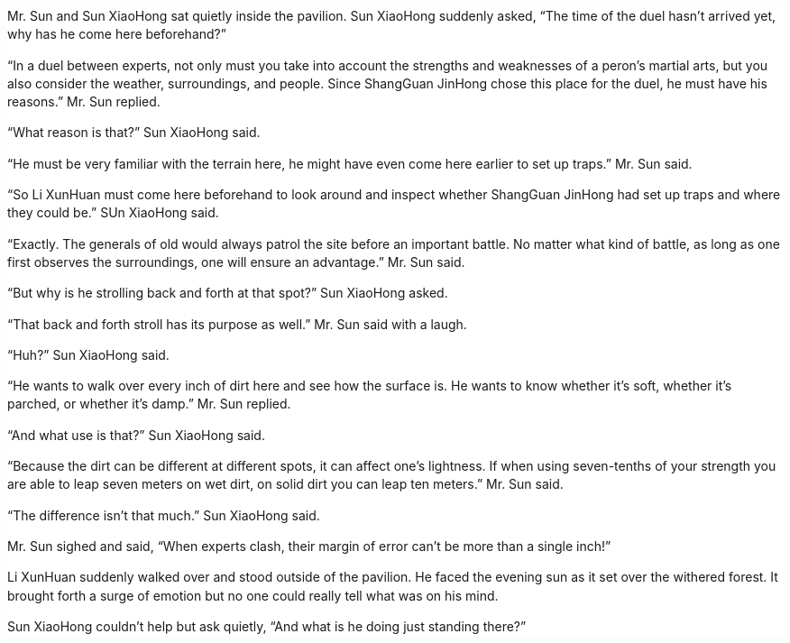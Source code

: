 Mr. Sun and Sun XiaoHong sat quietly inside the pavilion. Sun XiaoHong suddenly asked, “The time of the duel hasn’t arrived yet, why has he come here beforehand?”

“In a duel between experts, not only must you take into account the strengths and weaknesses of a peron’s martial arts, but you also consider the weather, surroundings, and people. Since ShangGuan JinHong chose this place for the duel, he must have his reasons.” Mr. Sun replied.

“What reason is that?” Sun XiaoHong said.

“He must be very familiar with the terrain here, he might have even come here earlier to set up traps.” Mr. Sun said.

“So Li XunHuan must come here beforehand to look around and inspect whether ShangGuan JinHong had set up traps and where they could be.” SUn XiaoHong said.

“Exactly. The generals of old would always patrol the site before an important battle. No matter what kind of battle, as long as one first observes the surroundings, one will ensure an advantage.” Mr. Sun said.

“But why is he strolling back and forth at that spot?” Sun XiaoHong asked.

“That back and forth stroll has its purpose as well.” Mr. Sun said with a laugh.

“Huh?” Sun XiaoHong said.

“He wants to walk over every inch of dirt here and see how the surface is. He wants to know whether it’s soft, whether it’s parched, or whether it’s damp.” Mr. Sun replied.

“And what use is that?” Sun XiaoHong said.

“Because the dirt can be different at different spots, it can affect one’s lightness. If when using seven-tenths of your strength you are able to leap seven meters on wet dirt, on solid dirt you can leap ten meters.” Mr. Sun said.

“The difference isn’t that much.” Sun XiaoHong said.

Mr. Sun sighed and said, “When experts clash, their margin of error can’t be more than a single inch!”

Li XunHuan suddenly walked over and stood outside of the pavilion. He faced the evening sun as it set over the withered forest. It brought forth a surge of emotion but no one could really tell what was on his mind.

Sun XiaoHong couldn’t help but ask quietly, “And what is he doing just standing there?”

